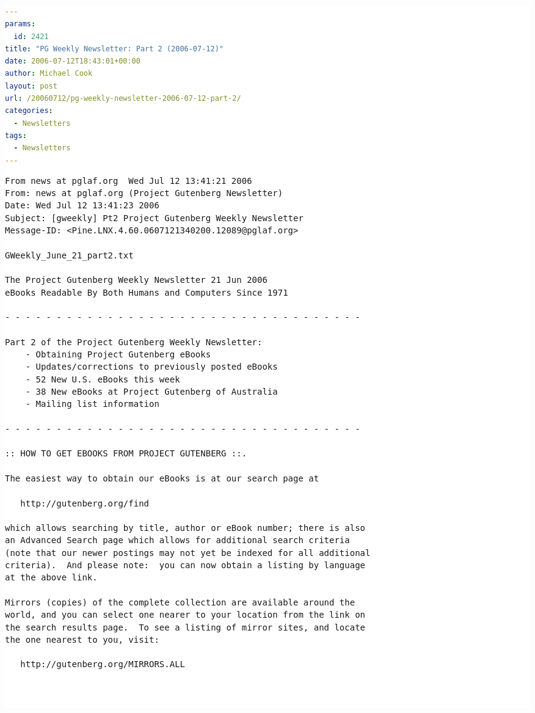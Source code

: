 ```yaml
---
params:
  id: 2421
title: "PG Weekly Newsletter: Part 2 (2006-07-12)"
date: 2006-07-12T18:43:01+00:00
author: Michael Cook
layout: post
url: /20060712/pg-weekly-newsletter-2006-07-12-part-2/
categories:
  - Newsletters
tags:
  - Newsletters
---
```

<pre>From news at pglaf.org  Wed Jul 12 13:41:21 2006
From: news at pglaf.org (Project Gutenberg Newsletter)
Date: Wed Jul 12 13:41:23 2006
Subject: [gweekly] Pt2 Project Gutenberg Weekly Newsletter
Message-ID: &lt;Pine.LNX.4.60.0607121340200.12089@pglaf.org&gt;

GWeekly_June_21_part2.txt

The Project Gutenberg Weekly Newsletter 21 Jun 2006
eBooks Readable By Both Humans and Computers Since 1971

- - - - - - - - - - - - - - - - - - - - - - - - - - - - - - - - - - -

Part 2 of the Project Gutenberg Weekly Newsletter:
    - Obtaining Project Gutenberg eBooks
    - Updates/corrections to previously posted eBooks
    - 52 New U.S. eBooks this week
    - 38 New eBooks at Project Gutenberg of Australia
    - Mailing list information

- - - - - - - - - - - - - - - - - - - - - - - - - - - - - - - - - - -

:: HOW TO GET EBOOKS FROM PROJECT GUTENBERG ::.

The easiest way to obtain our eBooks is at our search page at

   http://gutenberg.org/find

which allows searching by title, author or eBook number; there is also
an Advanced Search page which allows for additional search criteria
(note that our newer postings may not yet be indexed for all additional
criteria).  And please note:  you can now obtain a listing by language
at the above link.

Mirrors (copies) of the complete collection are available around the
world, and you can select one nearer to your location from the link on
the search results page.  To see a listing of mirror sites, and locate
the one nearest to you, visit:

   http://gutenberg.org/MIRRORS.ALL
